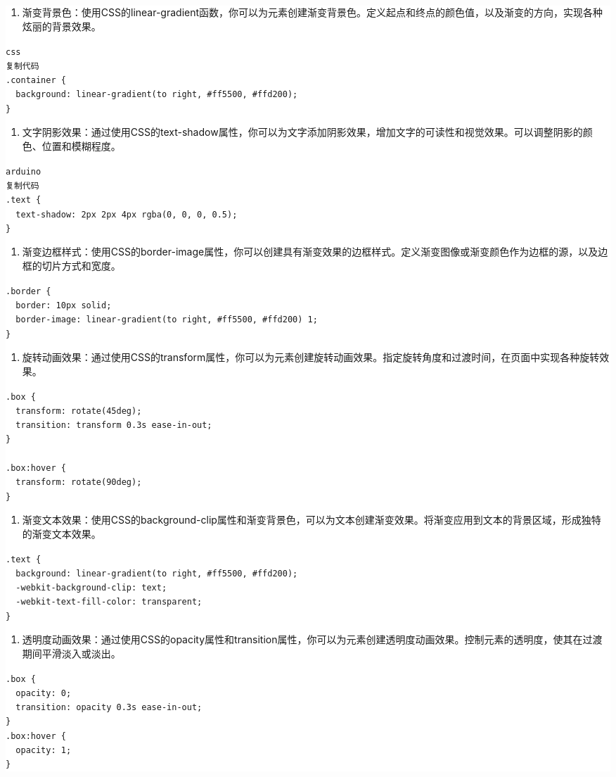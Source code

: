 1. 渐变背景色：使用CSS的linear-gradient函数，你可以为元素创建渐变背景色。定义起点和终点的颜色值，以及渐变的方向，实现各种炫丽的背景效果。

```
css
复制代码
.container {
  background: linear-gradient(to right, #ff5500, #ffd200);
}
```

1. 文字阴影效果：通过使用CSS的text-shadow属性，你可以为文字添加阴影效果，增加文字的可读性和视觉效果。可以调整阴影的颜色、位置和模糊程度。

```
arduino
复制代码
.text {
  text-shadow: 2px 2px 4px rgba(0, 0, 0, 0.5);
}
```

1. 渐变边框样式：使用CSS的border-image属性，你可以创建具有渐变效果的边框样式。定义渐变图像或渐变颜色作为边框的源，以及边框的切片方式和宽度。

```
.border {
  border: 10px solid;
  border-image: linear-gradient(to right, #ff5500, #ffd200) 1;
}
```

1. 旋转动画效果：通过使用CSS的transform属性，你可以为元素创建旋转动画效果。指定旋转角度和过渡时间，在页面中实现各种旋转效果。

```
.box {
  transform: rotate(45deg);
  transition: transform 0.3s ease-in-out;
}

.box:hover {
  transform: rotate(90deg);
}
```

1. 渐变文本效果：使用CSS的background-clip属性和渐变背景色，可以为文本创建渐变效果。将渐变应用到文本的背景区域，形成独特的渐变文本效果。

```
.text {
  background: linear-gradient(to right, #ff5500, #ffd200);
  -webkit-background-clip: text;
  -webkit-text-fill-color: transparent;
}
```

1. 透明度动画效果：通过使用CSS的opacity属性和transition属性，你可以为元素创建透明度动画效果。控制元素的透明度，使其在过渡期间平滑淡入或淡出。

```
.box {
  opacity: 0;
  transition: opacity 0.3s ease-in-out; 
} 
.box:hover { 
  opacity: 1; 
}
```
